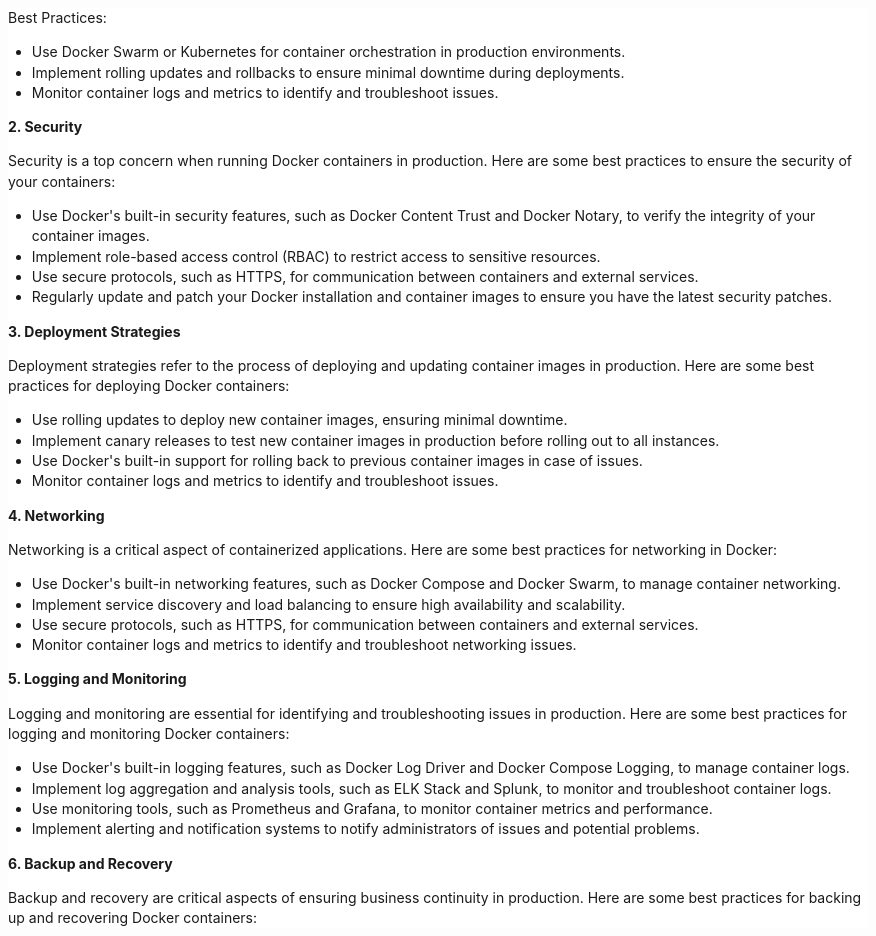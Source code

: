 Best Practices:

* Use Docker Swarm or Kubernetes for container orchestration in production environments.
* Implement rolling updates and rollbacks to ensure minimal downtime during deployments.
* Monitor container logs and metrics to identify and troubleshoot issues.

**2. Security**

Security is a top concern when running Docker containers in production. Here are some best practices to ensure the security of your containers:

* Use Docker's built-in security features, such as Docker Content Trust and Docker Notary, to verify the integrity of your container images.
* Implement role-based access control (RBAC) to restrict access to sensitive resources.
* Use secure protocols, such as HTTPS, for communication between containers and external services.
* Regularly update and patch your Docker installation and container images to ensure you have the latest security patches.

**3. Deployment Strategies**

Deployment strategies refer to the process of deploying and updating container images in production. Here are some best practices for deploying Docker containers:

* Use rolling updates to deploy new container images, ensuring minimal downtime.
* Implement canary releases to test new container images in production before rolling out to all instances.
* Use Docker's built-in support for rolling back to previous container images in case of issues.
* Monitor container logs and metrics to identify and troubleshoot issues.

**4. Networking**

Networking is a critical aspect of containerized applications. Here are some best practices for networking in Docker:

* Use Docker's built-in networking features, such as Docker Compose and Docker Swarm, to manage container networking.
* Implement service discovery and load balancing to ensure high availability and scalability.
* Use secure protocols, such as HTTPS, for communication between containers and external services.
* Monitor container logs and metrics to identify and troubleshoot networking issues.

**5. Logging and Monitoring**

Logging and monitoring are essential for identifying and troubleshooting issues in production. Here are some best practices for logging and monitoring Docker containers:

* Use Docker's built-in logging features, such as Docker Log Driver and Docker Compose Logging, to manage container logs.
* Implement log aggregation and analysis tools, such as ELK Stack and Splunk, to monitor and troubleshoot container logs.
* Use monitoring tools, such as Prometheus and Grafana, to monitor container metrics and performance.
* Implement alerting and notification systems to notify administrators of issues and potential problems.

**6. Backup and Recovery**

Backup and recovery are critical aspects of ensuring business continuity in production. Here are some best practices for backing up and recovering Docker containers:
